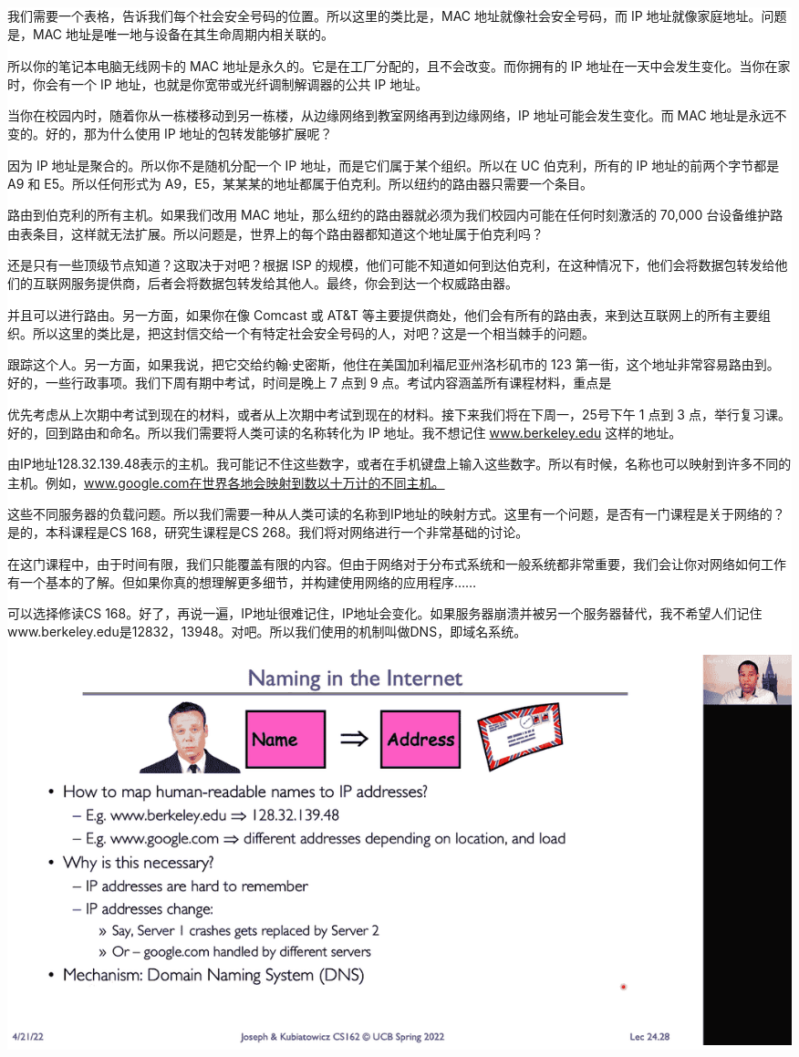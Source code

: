我们需要一个表格，告诉我们每个社会安全号码的位置。所以这里的类比是，MAC 地址就像社会安全号码，而 IP 地址就像家庭地址。问题是，MAC 地址是唯一地与设备在其生命周期内相关联的。

所以你的笔记本电脑无线网卡的 MAC 地址是永久的。它是在工厂分配的，且不会改变。而你拥有的 IP 地址在一天中会发生变化。当你在家时，你会有一个 IP 地址，也就是你宽带或光纤调制解调器的公共 IP 地址。

当你在校园内时，随着你从一栋楼移动到另一栋楼，从边缘网络到教室网络再到边缘网络，IP 地址可能会发生变化。而 MAC 地址是永远不变的。好的，那为什么使用 IP 地址的包转发能够扩展呢？

因为 IP 地址是聚合的。所以你不是随机分配一个 IP 地址，而是它们属于某个组织。所以在 UC 伯克利，所有的 IP 地址的前两个字节都是 A9 和 E5。所以任何形式为 A9，E5，某某某的地址都属于伯克利。所以纽约的路由器只需要一个条目。

路由到伯克利的所有主机。如果我们改用 MAC 地址，那么纽约的路由器就必须为我们校园内可能在任何时刻激活的 70,000 台设备维护路由表条目，这样就无法扩展。所以问题是，世界上的每个路由器都知道这个地址属于伯克利吗？

还是只有一些顶级节点知道？这取决于对吧？根据 ISP 的规模，他们可能不知道如何到达伯克利，在这种情况下，他们会将数据包转发给他们的互联网服务提供商，后者会将数据包转发给其他人。最终，你会到达一个权威路由器。

并且可以进行路由。另一方面，如果你在像 Comcast 或 AT&T 等主要提供商处，他们会有所有的路由表，来到达互联网上的所有主要组织。所以这里的类比是，把这封信交给一个有特定社会安全号码的人，对吧？这是一个相当棘手的问题。

跟踪这个人。另一方面，如果我说，把它交给约翰·史密斯，他住在美国加利福尼亚州洛杉矶市的 123 第一街，这个地址非常容易路由到。好的，一些行政事项。我们下周有期中考试，时间是晚上 7 点到 9 点。考试内容涵盖所有课程材料，重点是

优先考虑从上次期中考试到现在的材料，或者从上次期中考试到现在的材料。接下来我们将在下周一，25号下午 1 点到 3 点，举行复习课。好的，回到路由和命名。所以我们需要将人类可读的名称转化为 IP 地址。我不想记住 www.berkeley.edu 这样的地址。

由IP地址128.32.139.48表示的主机。我可能记不住这些数字，或者在手机键盘上输入这些数字。所以有时候，名称也可以映射到许多不同的主机。例如，www.google.com在世界各地会映射到数以十万计的不同主机。

这些不同服务器的负载问题。所以我们需要一种从人类可读的名称到IP地址的映射方式。这里有一个问题，是否有一门课程是关于网络的？是的，本科课程是CS 168，研究生课程是CS 268。我们将对网络进行一个非常基础的讨论。

在这门课程中，由于时间有限，我们只能覆盖有限的内容。但由于网络对于分布式系统和一般系统都非常重要，我们会让你对网络如何工作有一个基本的了解。但如果你真的想理解更多细节，并构建使用网络的应用程序……

可以选择修读CS 168。好了，再说一遍，IP地址很难记住，IP地址会变化。如果服务器崩溃并被另一个服务器替代，我不希望人们记住www.berkeley.edu是12832，13948。对吧。所以我们使用的机制叫做DNS，即域名系统。

![](img/193c262c45839f75eb2f216af3003afc_9.png)
